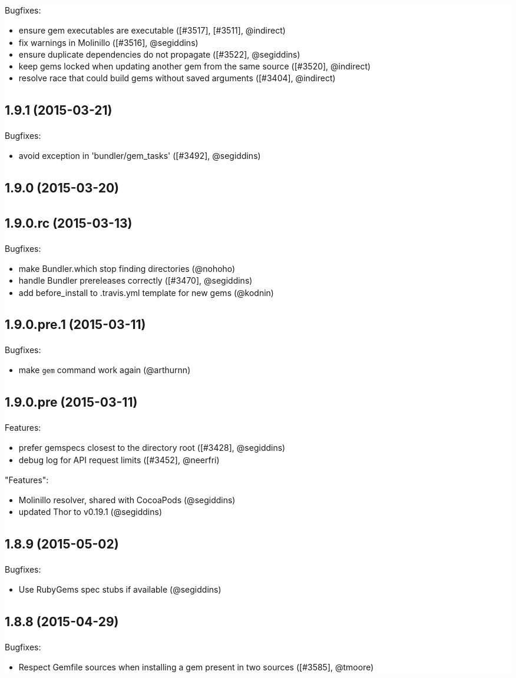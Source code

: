 Bugfixes:

  - ensure gem executables are executable ([#3517], [#3511], @indirect)
  - fix warnings in Molinillo ([#3516], @segiddins)
  - ensure duplicate dependencies do not propagate ([#3522], @segiddins)
  - keep gems locked when updating another gem from the same source ([#3520], @indirect)
  - resolve race that could build gems without saved arguments ([#3404], @indirect)

## 1.9.1 (2015-03-21)

Bugfixes:

  - avoid exception in 'bundler/gem_tasks' ([#3492], @segiddins)

## 1.9.0 (2015-03-20)

## 1.9.0.rc (2015-03-13)

Bugfixes:

  - make Bundler.which stop finding directories (@nohoho)
  - handle Bundler prereleases correctly ([#3470], @segiddins)
  - add before_install to .travis.yml template for new gems (@kodnin)

## 1.9.0.pre.1 (2015-03-11)

Bugfixes:

  - make `gem` command work again (@arthurnn)

## 1.9.0.pre (2015-03-11)

Features:

  - prefer gemspecs closest to the directory root ([#3428], @segiddins)
  - debug log for API request limits ([#3452], @neerfri)

"Features":

  - Molinillo resolver, shared with CocoaPods (@segiddins)
  - updated Thor to v0.19.1 (@segiddins)

## 1.8.9 (2015-05-02)

Bugfixes:

  - Use RubyGems spec stubs if available (@segiddins)

## 1.8.8 (2015-04-29)

Bugfixes:

  - Respect Gemfile sources when installing a gem present in two sources ([#3585], @tmoore)

